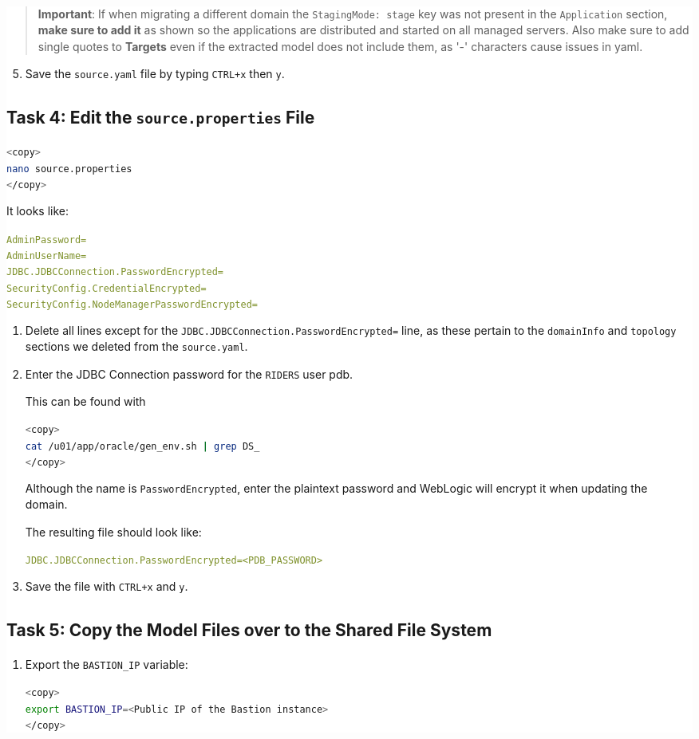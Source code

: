    > **Important**: If when migrating a different domain the `StagingMode: stage` key was not present in the `Application` section, **make sure to add it** as shown so the applications are distributed and started on all managed servers.
   Also make sure to add single quotes to **Targets** even if the extracted model does not include them, as '-' characters cause issues in yaml.

5. Save the `source.yaml` file by typing `CTRL+x` then `y`.

## Task 4: Edit the `source.properties` File

  ```bash
  <copy>
  nano source.properties
  </copy>
  ```

  It looks like:

  ```yaml
  AdminPassword=
  AdminUserName=
  JDBC.JDBCConnection.PasswordEncrypted=
  SecurityConfig.CredentialEncrypted=
  SecurityConfig.NodeManagerPasswordEncrypted=
  ```

1. Delete all lines except for the `JDBC.JDBCConnection.PasswordEncrypted=` line, as these pertain to the `domainInfo` and `topology` sections we deleted from the `source.yaml`.

2. Enter the JDBC Connection password for the `RIDERS` user pdb.

    This can be found with
    ```bash
    <copy>
    cat /u01/app/oracle/gen_env.sh | grep DS_
    </copy>
    ```

   Although the name is `PasswordEncrypted`, enter the plaintext password and WebLogic will encrypt it when updating the domain.

   The resulting file should look like:

    ```yaml
    JDBC.JDBCConnection.PasswordEncrypted=<PDB_PASSWORD>
    ```

3. Save the file with `CTRL+x` and `y`.

## Task 5: Copy the Model Files over to the Shared File System

1. Export the `BASTION_IP` variable:

    ```bash
    <copy>
    export BASTION_IP=<Public IP of the Bastion instance>
    </copy>
    ```
